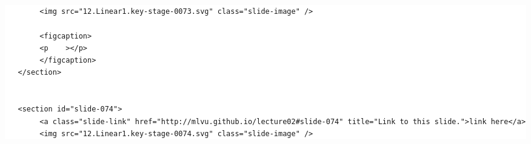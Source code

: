             <img src="12.Linear1.key-stage-0073.svg" class="slide-image" />

            <figcaption>
            <p    ></p>
            </figcaption>
       </section>


       <section id="slide-074">
            <a class="slide-link" href="http://mlvu.github.io/lecture02#slide-074" title="Link to this slide.">link here</a>
            <img src="12.Linear1.key-stage-0074.svg" class="slide-image" />
